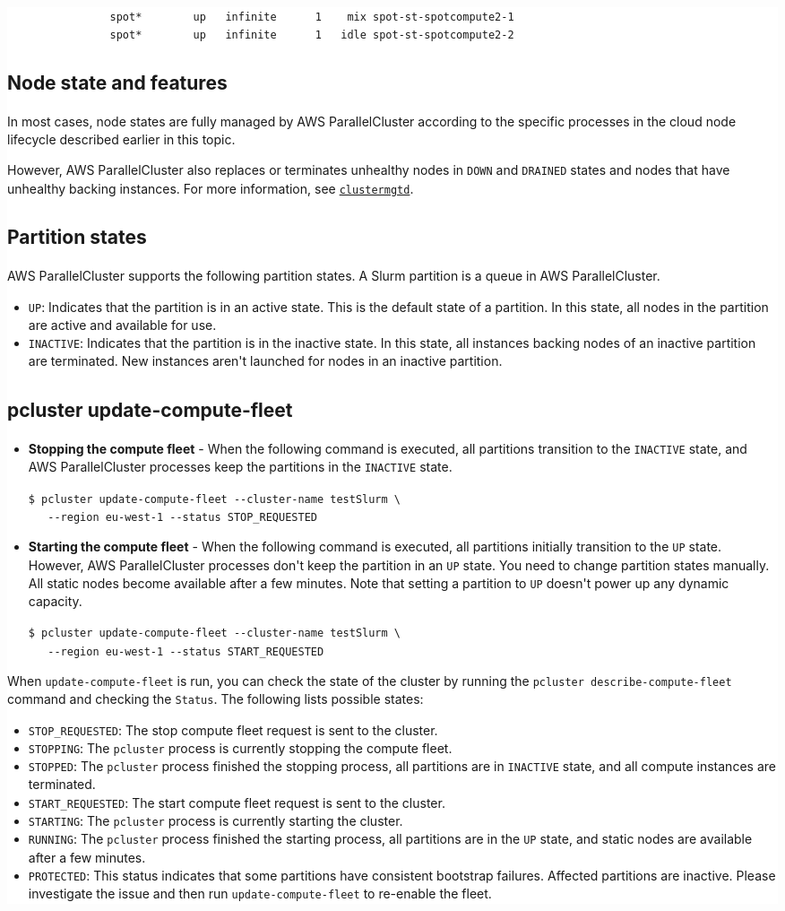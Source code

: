 ```
                spot*        up   infinite      1    mix spot-st-spotcompute2-1
                spot*        up   infinite      1   idle spot-st-spotcompute2-2
```

## Node state and features<a name="multiple-queue-mode-slurm-user-guide-v3-node-state-features"></a>

In most cases, node states are fully managed by AWS ParallelCluster according to the specific processes in the cloud node lifecycle described earlier in this topic\.

However, AWS ParallelCluster also replaces or terminates unhealthy nodes in `DOWN` and `DRAINED` states and nodes that have unhealthy backing instances\. For more information, see [`clustermgtd`](processes-v3.md#clustermgtd-v3)\.

## Partition states<a name="multiple-queue-mode-slurm-user-guide-v3-partition-states"></a>

AWS ParallelCluster supports the following partition states\. A Slurm partition is a queue in AWS ParallelCluster\.
+ `UP`: Indicates that the partition is in an active state\. This is the default state of a partition\. In this state, all nodes in the partition are active and available for use\.
+ `INACTIVE`: Indicates that the partition is in the inactive state\. In this state, all instances backing nodes of an inactive partition are terminated\. New instances aren't launched for nodes in an inactive partition\.

## pcluster update\-compute\-fleet<a name="multiple-queue-mode-slurm-user-guide-v3-pcluster-update-compute-fleet"></a>
+ **Stopping the compute fleet** \- When the following command is executed, all partitions transition to the `INACTIVE` state, and AWS ParallelCluster processes keep the partitions in the `INACTIVE` state\.

  ```
  $ pcluster update-compute-fleet --cluster-name testSlurm \
     --region eu-west-1 --status STOP_REQUESTED
  ```
+ **Starting the compute fleet** \- When the following command is executed, all partitions initially transition to the `UP` state\. However, AWS ParallelCluster processes don't keep the partition in an `UP` state\. You need to change partition states manually\. All static nodes become available after a few minutes\. Note that setting a partition to `UP` doesn't power up any dynamic capacity\.

  ```
  $ pcluster update-compute-fleet --cluster-name testSlurm \
     --region eu-west-1 --status START_REQUESTED
  ```

When `update-compute-fleet` is run, you can check the state of the cluster by running the `pcluster describe-compute-fleet` command and checking the `Status`\. The following lists possible states:
+ `STOP_REQUESTED`: The stop compute fleet request is sent to the cluster\.
+ `STOPPING`: The `pcluster` process is currently stopping the compute fleet\.
+ `STOPPED`: The `pcluster` process finished the stopping process, all partitions are in `INACTIVE` state, and all compute instances are terminated\.
+ `START_REQUESTED`: The start compute fleet request is sent to the cluster\.
+ `STARTING`: The `pcluster` process is currently starting the cluster\.
+ `RUNNING`: The `pcluster` process finished the starting process, all partitions are in the `UP` state, and static nodes are available after a few minutes\.
+  `PROTECTED`: This status indicates that some partitions have consistent bootstrap failures\. Affected partitions are inactive\. Please investigate the issue and then run `update-compute-fleet` to re\-enable the fleet\.
